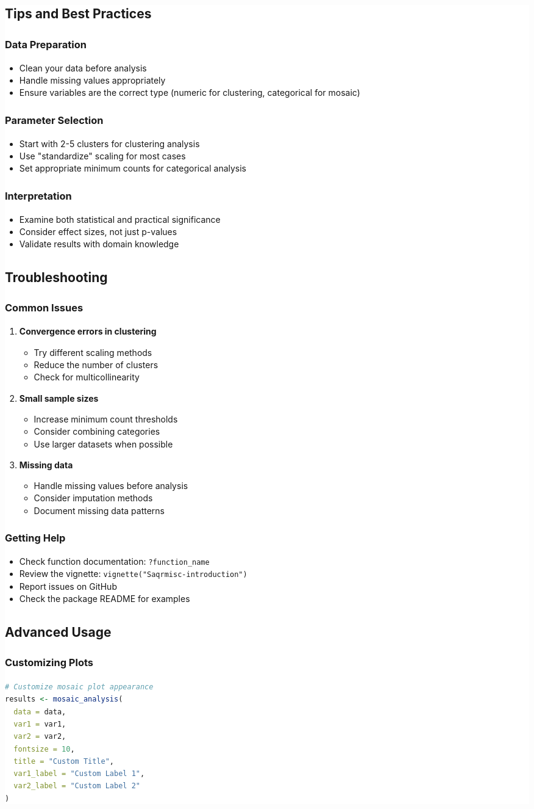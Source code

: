 ## Tips and Best Practices

### Data Preparation
- Clean your data before analysis
- Handle missing values appropriately
- Ensure variables are the correct type (numeric for clustering, categorical for mosaic)

### Parameter Selection
- Start with 2-5 clusters for clustering analysis
- Use "standardize" scaling for most cases
- Set appropriate minimum counts for categorical analysis

### Interpretation
- Examine both statistical and practical significance
- Consider effect sizes, not just p-values
- Validate results with domain knowledge

## Troubleshooting

### Common Issues

1. **Convergence errors in clustering**
   - Try different scaling methods
   - Reduce the number of clusters
   - Check for multicollinearity

2. **Small sample sizes**
   - Increase minimum count thresholds
   - Consider combining categories
   - Use larger datasets when possible

3. **Missing data**
   - Handle missing values before analysis
   - Consider imputation methods
   - Document missing data patterns

### Getting Help

- Check function documentation: `?function_name`
- Review the vignette: `vignette("Saqrmisc-introduction")`
- Report issues on GitHub
- Check the package README for examples

## Advanced Usage

### Customizing Plots

```r
# Customize mosaic plot appearance
results <- mosaic_analysis(
  data = data,
  var1 = var1,
  var2 = var2,
  fontsize = 10,
  title = "Custom Title",
  var1_label = "Custom Label 1",
  var2_label = "Custom Label 2"
)
```
